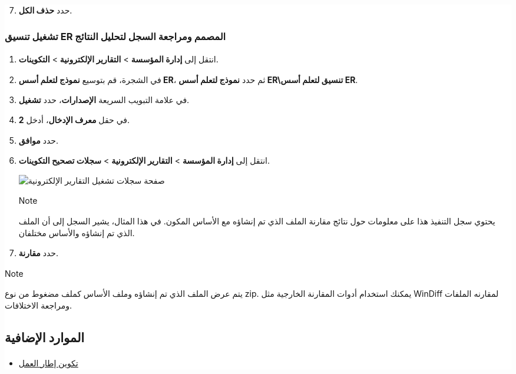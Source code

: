 7. حدد **حذف الكل**.

### <a name="run-the-designed-er-format-and-review-the-log-to-analyze-the-results"></a>تشغيل تنسيق ER المصمم ومراجعة السجل لتحليل النتائج

1. انتقل إلى **إدارة المؤسسة** \> **التقارير الإلكترونية** \> **التكوينات**.
2. في الشجرة، قم بتوسيع **نموذج لتعلم أسس ER**، ثم حدد **نموذج لتعلم أسس ER\\تنسيق لتعلم أسس ER**.
3. في علامة التبويب السريعة **الإصدارات**، حدد **تشغيل**.
4. في حقل **معرف الإدخال**، أدخل **2**.
5. حدد **موافق**.
6. انتقل إلى **إدارة المؤسسة** \> **التقارير الإلكترونية** \> **سجلات تصحيح التكوينات**.

    ![صفحة سجلات تشغيل التقارير الإلكترونية](media/GER-BaselineSample-ReviewBaselineComparison2.PNG "لقطة شاشة لصفحة سجلات تشغيل التقارير الإلكترونية")

    > [!NOTE]
    > يحتوي سجل التنفيذ هذا على معلومات حول نتائج مقارنة الملف الذي تم إنشاؤه مع الأساس المكون. في هذا المثال، يشير السجل إلى أن الملف الذي تم إنشاؤه والأساس مختلفان.

7. حدد **مقارنة**.

> [!NOTE]
> يتم عرض الملف الذي تم إنشاؤه وملف الأساس كملف مضغوط من نوع zip. يمكنك استخدام أدوات المقارنة الخارجية مثل WinDiff لمقارنه الملفات ومراجعة الاختلافات.

## <a name="additional-resources"></a>الموارد الإضافية

- [تكوين إطار العمل](electronic-reporting-er-configure-parameters.md)
